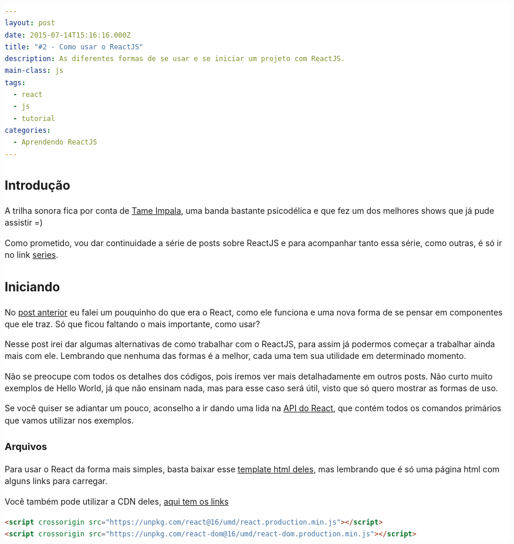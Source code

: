 ```yaml
---
layout: post
date: 2015-07-14T15:16:16.000Z
title: "#2 - Como usar o ReactJS"
description: As diferentes formas de se usar e se iniciar um projeto com ReactJS.
main-class: js
tags:
  - react
  - js
  - tutorial
categories:
  - Aprendendo ReactJS
---
```


## Introdução

A trilha sonora fica por conta de [Tame Impala](https://open.spotify.com/artist/5INjqkS1o8h1imAzPqGZBb), uma banda bastante psicodélica e que fez um dos melhores shows que já pude assistir =)

Como prometido, vou dar continuidade a série de posts sobre ReactJS e para acompanhar tanto essa série, como outras, é só ir no link [series](https://willianjusten.com.br/series/).

## Iniciando

No [post anterior](https://willianjusten.com.br/comecando-com-react/) eu falei um pouquinho do que era o React, como ele funciona e uma nova forma de se pensar em componentes que ele traz. Só que ficou faltando o mais importante, como usar?

Nesse post irei dar algumas alternativas de como trabalhar com o ReactJS, para assim já podermos começar a trabalhar ainda mais com ele. Lembrando que nenhuma das formas é a melhor, cada uma tem sua utilidade em determinado momento.

Não se preocupe com todos os detalhes dos códigos, pois iremos ver mais detalhadamente em outros posts. Não curto muito exemplos de Hello World, já que não ensinam nada, mas para esse caso será útil, visto que só quero mostrar as formas de uso.

Se você quiser se adiantar um pouco, aconselho a ir dando uma lida na [API do React](https://reactjs.org/docs/react-api.html), que contém todos os comandos primários que vamos utilizar nos exemplos.

### Arquivos

Para usar o React da forma mais simples, basta baixar esse [template html deles](https://raw.githubusercontent.com/reactjs/reactjs.org/master/static/html/single-file-example.html), mas lembrando que é só uma página html com alguns links para carregar.

Você também pode utilizar a CDN deles, [aqui tem os links](https://reactjs.org/docs/cdn-links.html)

```html
<script crossorigin src="https://unpkg.com/react@16/umd/react.production.min.js"></script>
<script crossorigin src="https://unpkg.com/react-dom@16/umd/react-dom.production.min.js"></script>
```
